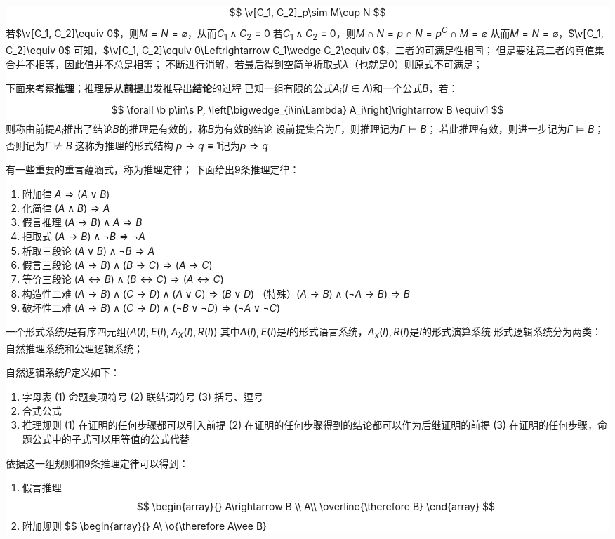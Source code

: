 $$
\v[C_1, C_2]_p\sim M\cup N
$$
若$\v[C_1, C_2]\equiv 0$，则$M=N=\varnothing$，从而$C_1\wedge C_2\equiv 0$
若$C_1\wedge C_2\equiv 0$，则$M\cap N=p\cap N=p^C\cap M=\varnothing$
从而$M=N=\varnothing$，$\v[C_1, C_2]\equiv 0$
可知，$\v[C_1, C_2]\equiv 0\Leftrightarrow C_1\wedge C_2\equiv 0$，二者的可满足性相同；
但是要注意二者的真值集合并不相等，因此值并不总是相等；
不断进行消解，若最后得到空简单析取式$\lambda$（也就是0）则原式不可满足；

下面来考察**推理**；推理是从**前提**出发推导出**结论**的过程
已知一组有限的公式$A_i(i\in \Lambda)$和一个公式$B$，若：
$$
\forall \b p\in\s P, 
\left[\bigwedge_{i\in\Lambda} A_i\right]\rightarrow B
\equiv1
$$
则称由前提$A_i$推出了结论$B$的推理是有效的，称$B$为有效的结论
设前提集合为$\Gamma$，则推理记为$\Gamma\vdash B$；
若此推理有效，则进一步记为$\Gamma\vDash B$；否则记为$\Gamma\not\vDash B$
这称为推理的形式结构
$p\rightarrow q\equiv 1$记为$p\Rightarrow q$

有一些重要的重言蕴涵式，称为推理定律；
下面给出9条推理定律：
1. 附加律 $A\Rightarrow (A\vee B)$
2. 化简律 $(A\wedge B)\Rightarrow A$
3. 假言推理 $(A\rightarrow B)\wedge A\Rightarrow B$
4. 拒取式 $(A\rightarrow B)\wedge \neg B\Rightarrow \neg A$
5. 析取三段论 $(A\vee B)\wedge \neg B\Rightarrow A$
6. 假言三段论 $(A\rightarrow B)\wedge (B\rightarrow C)\Rightarrow (A\rightarrow C)$
7. 等价三段论 $(A\leftrightarrow B)\wedge (B\leftrightarrow C)\Rightarrow (A\leftrightarrow C)$ 
8. 构造性二难 $(A\rightarrow B)\wedge (C\rightarrow D)\wedge(A \vee C)\Rightarrow (B\vee D)$
（特殊）$(A\rightarrow B)\wedge(\neg A\rightarrow B)\Rightarrow B$
9. 破坏性二难 $(A\rightarrow B)\wedge (C\rightarrow D) \wedge (\neg B\vee\neg D)\Rightarrow (\neg A\vee\neg C)$

一个形式系统$I$是有序四元组$(A(I), E(I), A_X(I), R(I))$
其中$A(I), E(I)$是$I$的形式语言系统，$A_x(I), R(I)$是$I$的形式演算系统
形式逻辑系统分为两类：自然推理系统和公理逻辑系统；

自然逻辑系统$P$定义如下：
1. 字母表
(1) 命题变项符号
(2) 联结词符号
(3) 括号、逗号
2. 合式公式
3. 推理规则
(1) 在证明的任何步骤都可以引入前提
(2) 在证明的任何步骤得到的结论都可以作为后继证明的前提
(3) 在证明的任何步骤，命题公式中的子式可以用等值的公式代替

依据这一组规则和9条推理定律可以得到：
1. 假言推理
$$
\begin{array}{}
A\rightarrow B \\
A\\
\overline{\therefore B}
\end{array}
$$
2. 附加规则
$$
\begin{array}{}
A\\
\o{\therefore A\vee B}